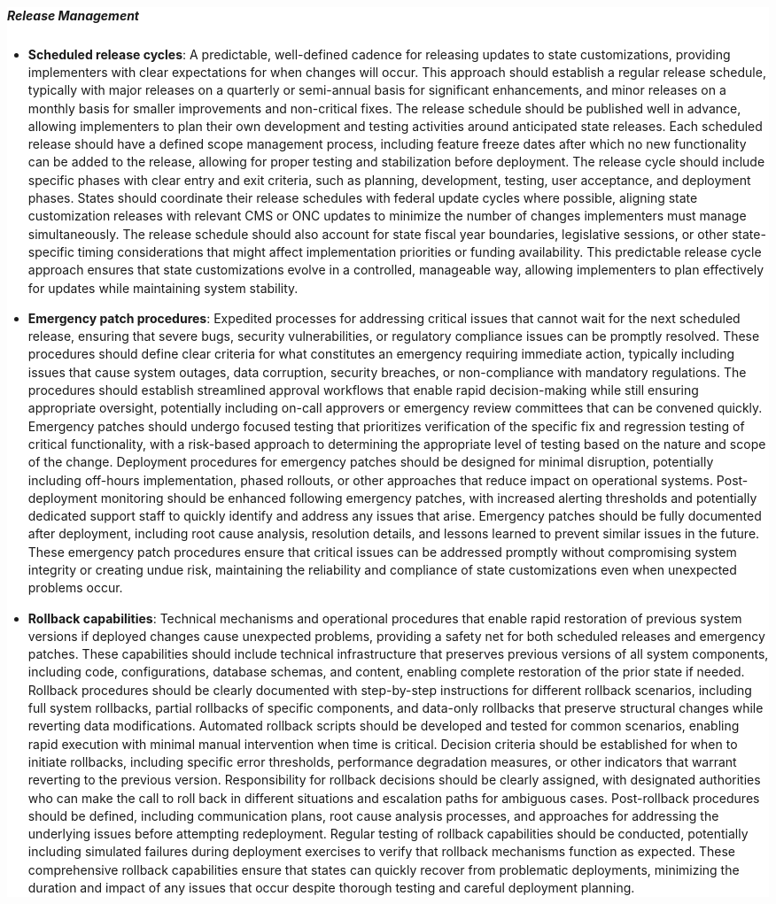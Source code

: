 ##### Release Management
- **Scheduled release cycles**: A predictable, well-defined cadence for releasing updates to state customizations, providing implementers with clear expectations for when changes will occur. This approach should establish a regular release schedule, typically with major releases on a quarterly or semi-annual basis for significant enhancements, and minor releases on a monthly basis for smaller improvements and non-critical fixes. The release schedule should be published well in advance, allowing implementers to plan their own development and testing activities around anticipated state releases. Each scheduled release should have a defined scope management process, including feature freeze dates after which no new functionality can be added to the release, allowing for proper testing and stabilization before deployment. The release cycle should include specific phases with clear entry and exit criteria, such as planning, development, testing, user acceptance, and deployment phases. States should coordinate their release schedules with federal update cycles where possible, aligning state customization releases with relevant CMS or ONC updates to minimize the number of changes implementers must manage simultaneously. The release schedule should also account for state fiscal year boundaries, legislative sessions, or other state-specific timing considerations that might affect implementation priorities or funding availability. This predictable release cycle approach ensures that state customizations evolve in a controlled, manageable way, allowing implementers to plan effectively for updates while maintaining system stability.

- **Emergency patch procedures**: Expedited processes for addressing critical issues that cannot wait for the next scheduled release, ensuring that severe bugs, security vulnerabilities, or regulatory compliance issues can be promptly resolved. These procedures should define clear criteria for what constitutes an emergency requiring immediate action, typically including issues that cause system outages, data corruption, security breaches, or non-compliance with mandatory regulations. The procedures should establish streamlined approval workflows that enable rapid decision-making while still ensuring appropriate oversight, potentially including on-call approvers or emergency review committees that can be convened quickly. Emergency patches should undergo focused testing that prioritizes verification of the specific fix and regression testing of critical functionality, with a risk-based approach to determining the appropriate level of testing based on the nature and scope of the change. Deployment procedures for emergency patches should be designed for minimal disruption, potentially including off-hours implementation, phased rollouts, or other approaches that reduce impact on operational systems. Post-deployment monitoring should be enhanced following emergency patches, with increased alerting thresholds and potentially dedicated support staff to quickly identify and address any issues that arise. Emergency patches should be fully documented after deployment, including root cause analysis, resolution details, and lessons learned to prevent similar issues in the future. These emergency patch procedures ensure that critical issues can be addressed promptly without compromising system integrity or creating undue risk, maintaining the reliability and compliance of state customizations even when unexpected problems occur.

- **Rollback capabilities**: Technical mechanisms and operational procedures that enable rapid restoration of previous system versions if deployed changes cause unexpected problems, providing a safety net for both scheduled releases and emergency patches. These capabilities should include technical infrastructure that preserves previous versions of all system components, including code, configurations, database schemas, and content, enabling complete restoration of the prior state if needed. Rollback procedures should be clearly documented with step-by-step instructions for different rollback scenarios, including full system rollbacks, partial rollbacks of specific components, and data-only rollbacks that preserve structural changes while reverting data modifications. Automated rollback scripts should be developed and tested for common scenarios, enabling rapid execution with minimal manual intervention when time is critical. Decision criteria should be established for when to initiate rollbacks, including specific error thresholds, performance degradation measures, or other indicators that warrant reverting to the previous version. Responsibility for rollback decisions should be clearly assigned, with designated authorities who can make the call to roll back in different situations and escalation paths for ambiguous cases. Post-rollback procedures should be defined, including communication plans, root cause analysis processes, and approaches for addressing the underlying issues before attempting redeployment. Regular testing of rollback capabilities should be conducted, potentially including simulated failures during deployment exercises to verify that rollback mechanisms function as expected. These comprehensive rollback capabilities ensure that states can quickly recover from problematic deployments, minimizing the duration and impact of any issues that occur despite thorough testing and careful deployment planning.

